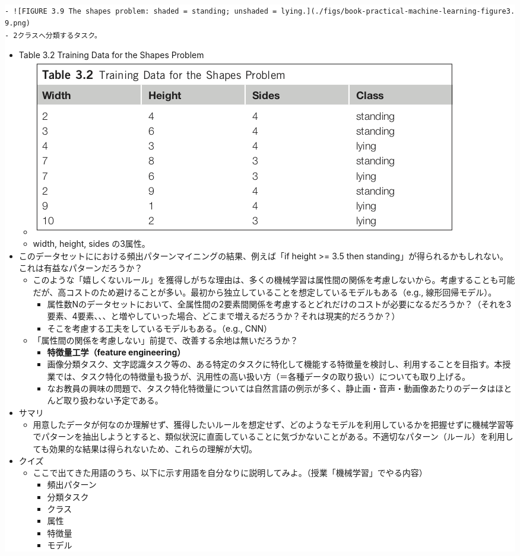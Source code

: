     - ![FIGURE 3.9 The shapes problem: shaded = standing; unshaded = lying.](./figs/book-practical-machine-learning-figure3.9.png)
    - 2クラスへ分類するタスク。
  - Table 3.2 Training Data for the Shapes Problem
    - ![Table 3.2 Training Data for the Shapes Problem](./figs/book-practical-machine-learning-table3.2.png)
    - width, height, sides の3属性。
  - このデータセットににおける頻出パターンマイニングの結果、例えば「if height >= 3.5 then standing」が得られるかもしれない。これは有益なパターンだろうか？
    - このような「嬉しくないルール」を獲得しがちな理由は、多くの機械学習は属性間の関係を考慮しないから。考慮することも可能だが、高コストのため避けることが多い。最初から独立していることを想定しているモデルもある（e.g., 線形回帰モデル）。
      - 属性数Nのデータセットにおいて、全属性間の2要素間関係を考慮するとどれだけのコストが必要になるだろうか？（それを3要素、4要素、、、と増やしていった場合、どこまで増えるだろうか？それは現実的だろうか？）
      - そこを考慮する工夫をしているモデルもある。（e.g., CNN）
    - 「属性間の関係を考慮しない」前提で、改善する余地は無いだろうか？
      - **特徴量工学（feature engineering）**
      - 画像分類タスク、文字認識タスク等の、ある特定のタスクに特化して機能する特徴量を検討し、利用することを目指す。本授業では、タスク特化の特徴量も扱うが、汎用性の高い扱い方（＝各種データの取り扱い）についても取り上げる。
      - なお教員の興味の問題で、タスク特化特徴量については自然言語の例示が多く、静止画・音声・動画像あたりのデータはほとんど取り扱わない予定である。
- サマリ
  - 用意したデータが何なのか理解せず、獲得したいルールを想定せず、どのようなモデルを利用しているかを把握せずに機械学習等でパターンを抽出しようとすると、類似状況に直面していることに気づかないことがある。不適切なパターン（ルール）を利用しても効果的な結果は得られないため、これらの理解が大切。
- クイズ
  - ここで出てきた用語のうち、以下に示す用語を自分なりに説明してみよ。（授業「機械学習」でやる内容）
    - 頻出パターン
    - 分類タスク
    - クラス
    - 属性
    - 特徴量
    - モデル